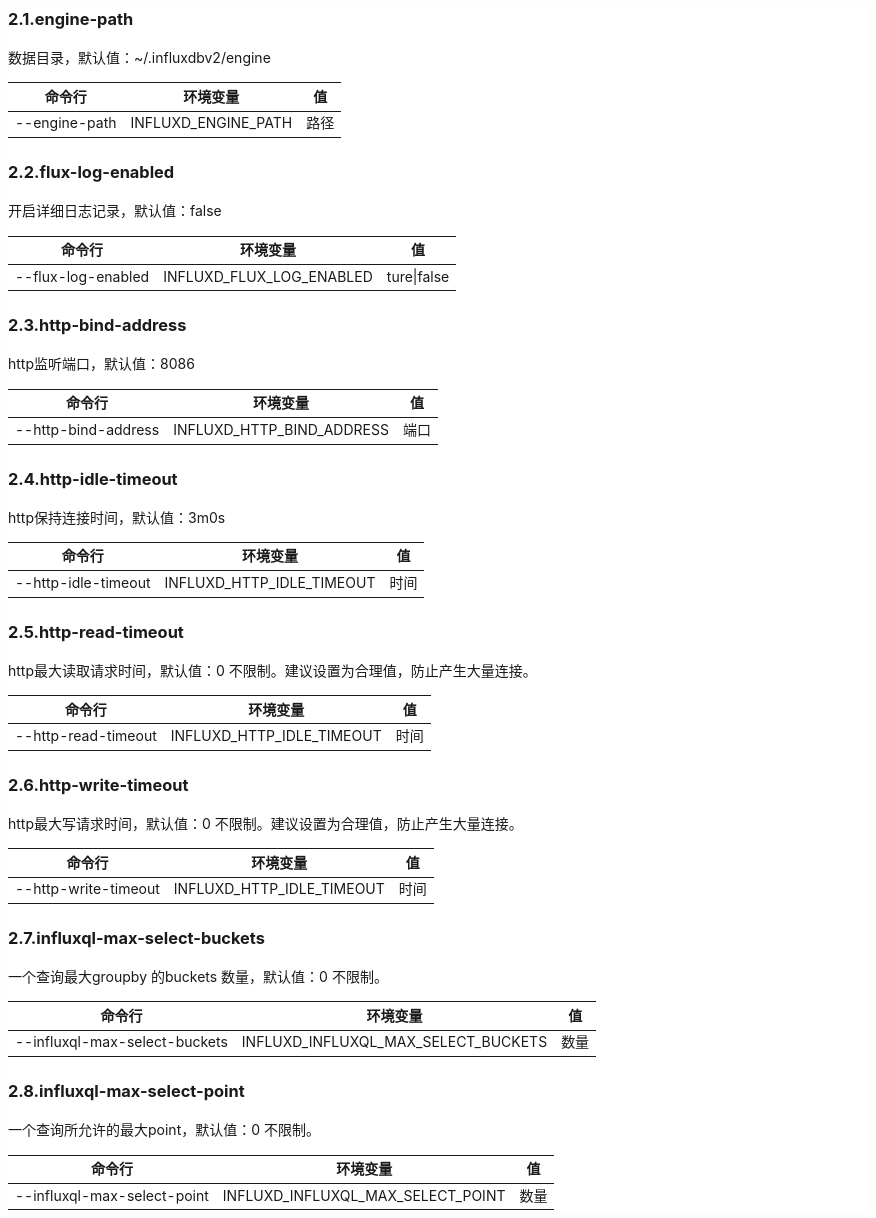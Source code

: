 ### 2.1.engine-path

数据目录，默认值：~/.influxdbv2/engine

| 命令行        | 环境变量            | 值   |
| ------------- | ------------------- | ---- |
| --engine-path | INFLUXD_ENGINE_PATH | 路径 |

### 2.2.flux-log-enabled

开启详细日志记录，默认值：false

| 命令行             | 环境变量                 | 值          |
| ------------------ | ------------------------ | ----------- |
| --flux-log-enabled | INFLUXD_FLUX_LOG_ENABLED | ture\|false |

### 2.3.http-bind-address

http监听端口，默认值：8086

| 命令行              | 环境变量                  | 值   |
| ------------------- | ------------------------- | ---- |
| --http-bind-address | INFLUXD_HTTP_BIND_ADDRESS | 端口 |

### 2.4.http-idle-timeout

http保持连接时间，默认值：3m0s

| 命令行              | 环境变量                  | 值   |
| ------------------- | ------------------------- | ---- |
| --http-idle-timeout | INFLUXD_HTTP_IDLE_TIMEOUT | 时间 |

### 2.5.http-read-timeout

http最大读取请求时间，默认值：0 不限制。建议设置为合理值，防止产生大量连接。

| 命令行              | 环境变量                  | 值   |
| ------------------- | ------------------------- | ---- |
| --http-read-timeout | INFLUXD_HTTP_IDLE_TIMEOUT | 时间 |

### 2.6.http-write-timeout

http最大写请求时间，默认值：0 不限制。建议设置为合理值，防止产生大量连接。

| 命令行               | 环境变量                  | 值   |
| -------------------- | ------------------------- | ---- |
| --http-write-timeout | INFLUXD_HTTP_IDLE_TIMEOUT | 时间 |

### 2.7.influxql-max-select-buckets

一个查询最大groupby 的buckets 数量，默认值：0 不限制。

| 命令行                        | 环境变量                            | 值   |
| ----------------------------- | ----------------------------------- | ---- |
| --influxql-max-select-buckets | INFLUXD_INFLUXQL_MAX_SELECT_BUCKETS | 数量 |

### 2.8.influxql-max-select-point

一个查询所允许的最大point，默认值：0 不限制。

| 命令行                      | 环境变量                          | 值   |
| --------------------------- | --------------------------------- | ---- |
| --influxql-max-select-point | INFLUXD_INFLUXQL_MAX_SELECT_POINT | 数量 |

